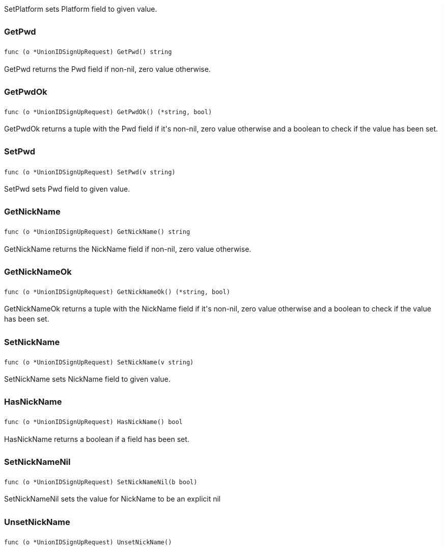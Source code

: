 SetPlatform sets Platform field to given value.


### GetPwd

`func (o *UnionIDSignUpRequest) GetPwd() string`

GetPwd returns the Pwd field if non-nil, zero value otherwise.

### GetPwdOk

`func (o *UnionIDSignUpRequest) GetPwdOk() (*string, bool)`

GetPwdOk returns a tuple with the Pwd field if it's non-nil, zero value otherwise
and a boolean to check if the value has been set.

### SetPwd

`func (o *UnionIDSignUpRequest) SetPwd(v string)`

SetPwd sets Pwd field to given value.


### GetNickName

`func (o *UnionIDSignUpRequest) GetNickName() string`

GetNickName returns the NickName field if non-nil, zero value otherwise.

### GetNickNameOk

`func (o *UnionIDSignUpRequest) GetNickNameOk() (*string, bool)`

GetNickNameOk returns a tuple with the NickName field if it's non-nil, zero value otherwise
and a boolean to check if the value has been set.

### SetNickName

`func (o *UnionIDSignUpRequest) SetNickName(v string)`

SetNickName sets NickName field to given value.

### HasNickName

`func (o *UnionIDSignUpRequest) HasNickName() bool`

HasNickName returns a boolean if a field has been set.

### SetNickNameNil

`func (o *UnionIDSignUpRequest) SetNickNameNil(b bool)`

 SetNickNameNil sets the value for NickName to be an explicit nil

### UnsetNickName
`func (o *UnionIDSignUpRequest) UnsetNickName()`
